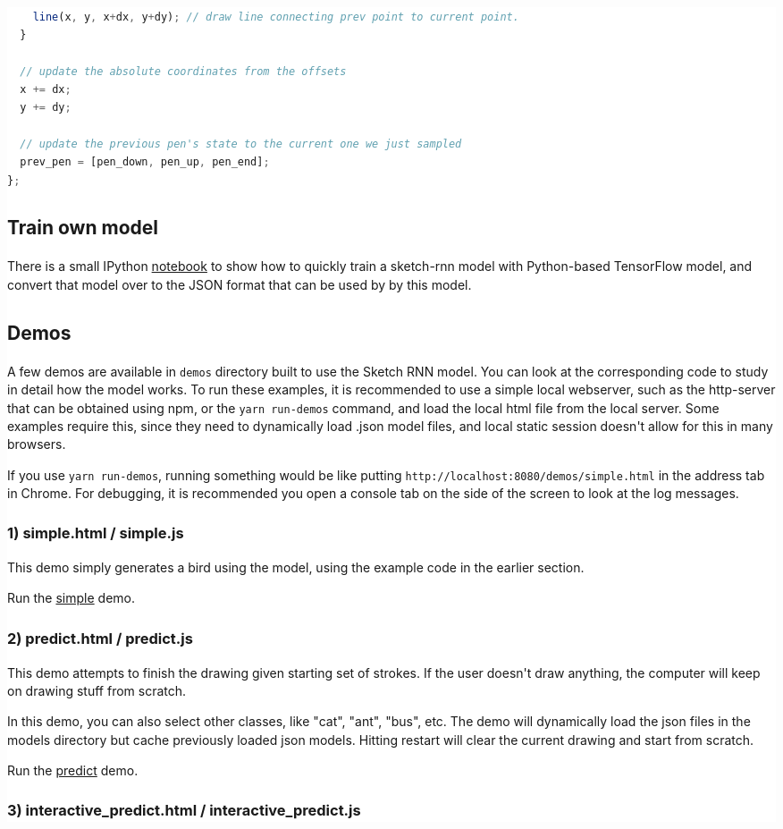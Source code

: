 ```js
    line(x, y, x+dx, y+dy); // draw line connecting prev point to current point.
  }

  // update the absolute coordinates from the offsets
  x += dx;
  y += dy;

  // update the previous pen's state to the current one we just sampled
  prev_pen = [pen_down, pen_up, pen_end];
};
```

## Train own model

There is a small IPython [notebook](https://github.com/tensorflow/magenta-demos/blob/master/jupyter-notebooks/Sketch_RNN_TF_To_JS_Tutorial.ipynb) to show how to quickly train a sketch-rnn model with Python-based TensorFlow model, and convert that model over to the JSON format that can be used by by this model.

## Demos

A few demos are available in `demos` directory built to use the Sketch RNN model.  You can look at the corresponding code to study in detail how the model works.  To run these examples, it is recommended to use a simple local webserver, such as the http-server that can be obtained using npm, or the `yarn run-demos` command, and load the local html file from the local server.  Some examples require this, since they need to dynamically load .json model files, and local static session doesn't allow for this in many browsers.

If you use `yarn run-demos`, running something would be like putting `http://localhost:8080/demos/simple.html` in the address tab in Chrome.  For debugging, it is recommended you open a console tab on the side of the screen to look at the log messages.

### 1) simple.html / simple.js

This demo simply generates a bird using the model, using the example code in the earlier section.

Run the [simple](https://storage.googleapis.com/quickdraw-models/sketchRNN/demo_tfjs/simple.html) demo.

### 2) predict.html / predict.js

This demo attempts to finish the drawing given starting set of strokes. If the user doesn't draw anything, the computer will keep on drawing stuff from scratch.

In this demo, you can also select other classes, like "cat", "ant", "bus", etc.  The demo will dynamically load the json files in the models directory but cache previously loaded json models. Hitting restart will clear the current drawing and start from scratch.

Run the [predict](https://storage.googleapis.com/quickdraw-models/sketchRNN/demo_tfjs/predict.html) demo.

### 3) interactive\_predict.html / interactive\_predict.js


[sketch-rnn]: https://github.com/tensorflow/magenta/tree/master/magenta/models/sketch_rnn